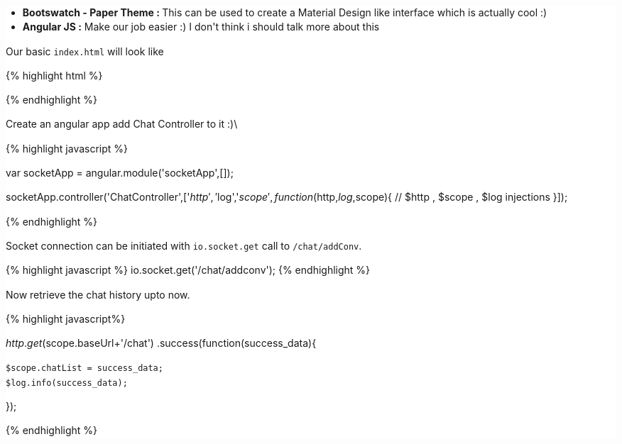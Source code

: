 - <strong> Bootswatch - Paper Theme  : </strong> This can be used to create a Material Design like interface which is actually cool :)
- <strong>Angular JS :</strong> Make our job easier :) I don't think i should talk more about this 


<iframe src="http://rcm-na.amazon-adsystem.com/e/cm?t=maangalabs-20&o=1&p=48&l=ur1&category=primemain&banner=097TDSG20MH99VMHNX82&f=ifr&linkID=IJHFV4FID27TIUFG" width="728" height="90" scrolling="no" border="0" marginwidth="0" style="border:none;" frameborder="0"></iframe>


Our basic `index.html` will look like

{% highlight html %}

<!DOCTYPE html>
<html >
<head>
	<title>Sails Socket Demo - Maangalabs</title>
	<!-- BootSwatch Paper Theme for Bootstrap -->
	<link rel="stylesheet" type="text/css" href="/styles/bootstrap.min.css">
	<!-- Open Sans Font -->
	<link href='https://fonts.googleapis.com/css?family=Open+Sans:300,600' rel='stylesheet' type='text/css'>
</head>
<body ng-app="socketApp" ng-controller="ChatController">
	<!-- Sails Socket Dependancy -->
	<script type="text/javascript" src="/js/dependencies/sails.io.js"></script>
	<!-- Angular Js  -->
	<script type="text/javascript" src="https://ajax.googleapis.com/ajax/libs/angularjs/1.2.27/angular.min.js"></script>
</body>
</html>

{% endhighlight %}

Create an angular app add Chat Controller to it :)\

{% highlight javascript %}

var socketApp = angular.module('socketApp',[]);

socketApp.controller('ChatController',['$http','$log','$scope',function($http,$log,$scope){
	// $http , $scope , $log injections
}]);

{% endhighlight %}

Socket connection can be initiated with `io.socket.get` call to `/chat/addConv`.

{% highlight javascript %}
io.socket.get('/chat/addconv');
{% endhighlight %}

Now retrieve the chat history upto now. 

{% highlight javascript%}

$http.get($scope.baseUrl+'/chat')
	.success(function(success_data){

	$scope.chatList = success_data;
	$log.info(success_data);
});

{% endhighlight %}
